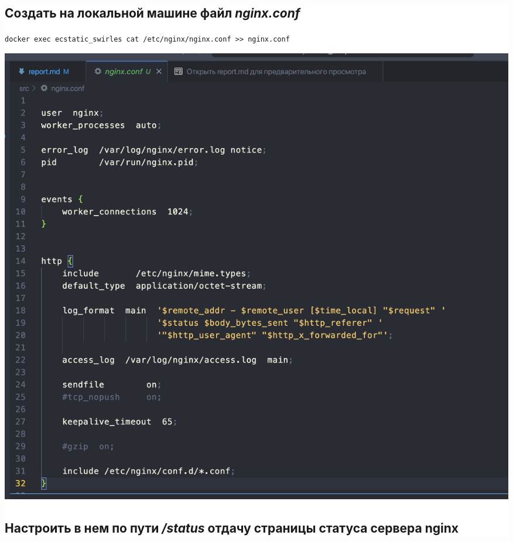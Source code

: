## Создать на локальной машине файл *nginx.conf*

`docker exec ecstatic_swirles cat /etc/nginx/nginx.conf >> nginx.conf`

![docker exec 2](./images/16.png)

## Настроить в нем по пути */status* отдачу страницы статуса сервера **nginx**
